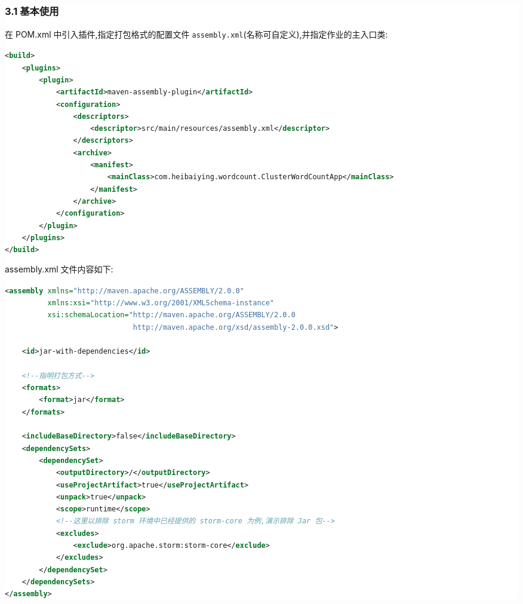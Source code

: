 ### 3.1 基本使用
在 POM.xml 中引入插件,指定打包格式的配置文件 `assembly.xml`(名称可自定义),并指定作业的主入口类:

```xml
<build>
    <plugins>
        <plugin>
            <artifactId>maven-assembly-plugin</artifactId>
            <configuration>
                <descriptors>
                    <descriptor>src/main/resources/assembly.xml</descriptor>
                </descriptors>
                <archive>
                    <manifest>
                        <mainClass>com.heibaiying.wordcount.ClusterWordCountApp</mainClass>
                    </manifest>
                </archive>
            </configuration>
        </plugin>
    </plugins>
</build>
```

assembly.xml 文件内容如下:

```xml
<assembly xmlns="http://maven.apache.org/ASSEMBLY/2.0.0"
          xmlns:xsi="http://www.w3.org/2001/XMLSchema-instance"
          xsi:schemaLocation="http://maven.apache.org/ASSEMBLY/2.0.0 
                              http://maven.apache.org/xsd/assembly-2.0.0.xsd">
    
    <id>jar-with-dependencies</id>

    <!--指明打包方式-->
    <formats>
        <format>jar</format>
    </formats>

    <includeBaseDirectory>false</includeBaseDirectory>
    <dependencySets>
        <dependencySet>
            <outputDirectory>/</outputDirectory>
            <useProjectArtifact>true</useProjectArtifact>
            <unpack>true</unpack>
            <scope>runtime</scope>
            <!--这里以排除 storm 环境中已经提供的 storm-core 为例,演示排除 Jar 包-->
            <excludes>
                <exclude>org.apache.storm:storm-core</exclude>
            </excludes>
        </dependencySet>
    </dependencySets>
</assembly>
```

